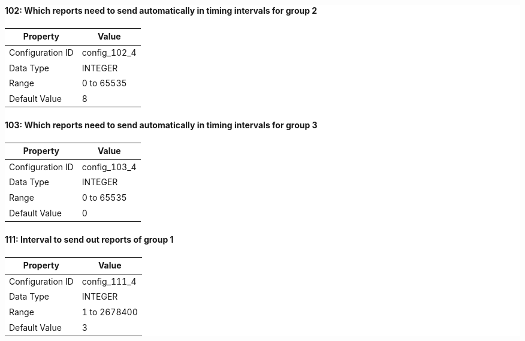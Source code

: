 




#### 102: Which reports need to send automatically in timing intervals for group 2




| Property         | Value    |
|------------------|----------|
| Configuration ID | config_102_4 |
| Data Type        | INTEGER |
| Range | 0 to 65535 |
| Default Value | 8 |






#### 103: Which reports need to send automatically in timing intervals for group 3




| Property         | Value    |
|------------------|----------|
| Configuration ID | config_103_4 |
| Data Type        | INTEGER |
| Range | 0 to 65535 |
| Default Value | 0 |






#### 111: Interval to send out reports of group 1




| Property         | Value    |
|------------------|----------|
| Configuration ID | config_111_4 |
| Data Type        | INTEGER |
| Range | 1 to 2678400 |
| Default Value | 3 |




